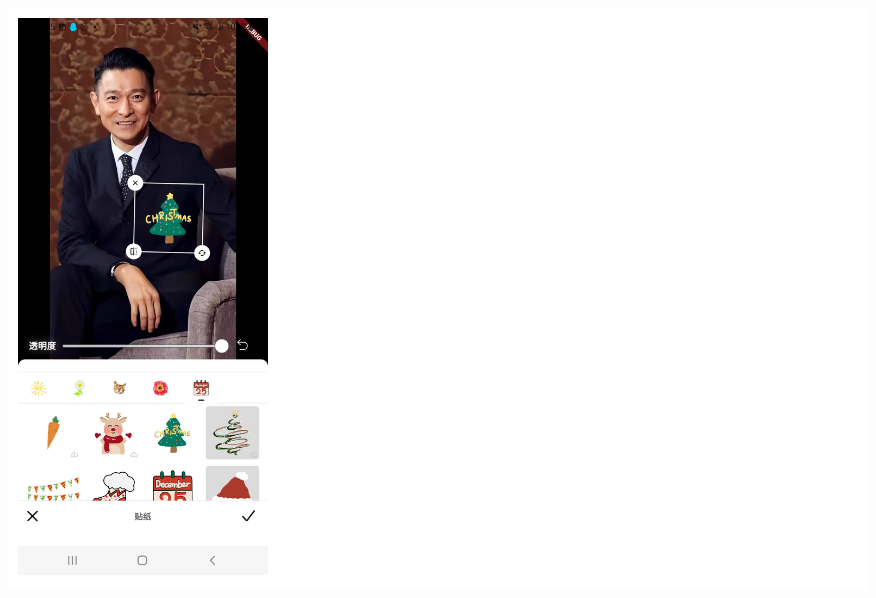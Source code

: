   <tr>
    <td>
      <a href="https://github.com/Andylove1314/flu_editors/blob/1.0.1-release/screenshots/Screenshot_20241127-114559.jpg">
        <img src="screenshots/Screenshot_20241127-114559.jpg" alt="Screenshot 6" width="250" style="margin: 10px;"/>
      </a>
    </td>
    <td>
      <a href="https://github.com/Andylove1314/flu_editors/blob/1.0.1-release/screenshots/Screenshot_20241127-114641.jpg">